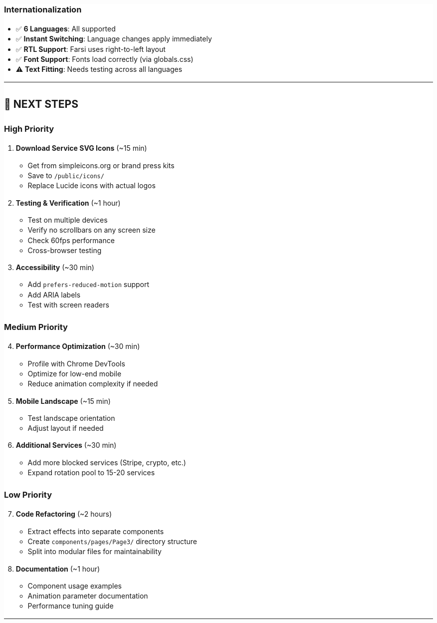 ### Internationalization
- ✅ **6 Languages**: All supported
- ✅ **Instant Switching**: Language changes apply immediately
- ✅ **RTL Support**: Farsi uses right-to-left layout
- ✅ **Font Support**: Fonts load correctly (via globals.css)
- ⚠️ **Text Fitting**: Needs testing across all languages

---

## 📝 NEXT STEPS

### High Priority
1. **Download Service SVG Icons** (~15 min)
   - Get from simpleicons.org or brand press kits
   - Save to `/public/icons/`
   - Replace Lucide icons with actual logos

2. **Testing & Verification** (~1 hour)
   - Test on multiple devices
   - Verify no scrollbars on any screen size
   - Check 60fps performance
   - Cross-browser testing

3. **Accessibility** (~30 min)
   - Add `prefers-reduced-motion` support
   - Add ARIA labels
   - Test with screen readers

### Medium Priority
4. **Performance Optimization** (~30 min)
   - Profile with Chrome DevTools
   - Optimize for low-end mobile
   - Reduce animation complexity if needed

5. **Mobile Landscape** (~15 min)
   - Test landscape orientation
   - Adjust layout if needed

6. **Additional Services** (~30 min)
   - Add more blocked services (Stripe, crypto, etc.)
   - Expand rotation pool to 15-20 services

### Low Priority
7. **Code Refactoring** (~2 hours)
   - Extract effects into separate components
   - Create `components/pages/Page3/` directory structure
   - Split into modular files for maintainability

8. **Documentation** (~1 hour)
   - Component usage examples
   - Animation parameter documentation
   - Performance tuning guide

---